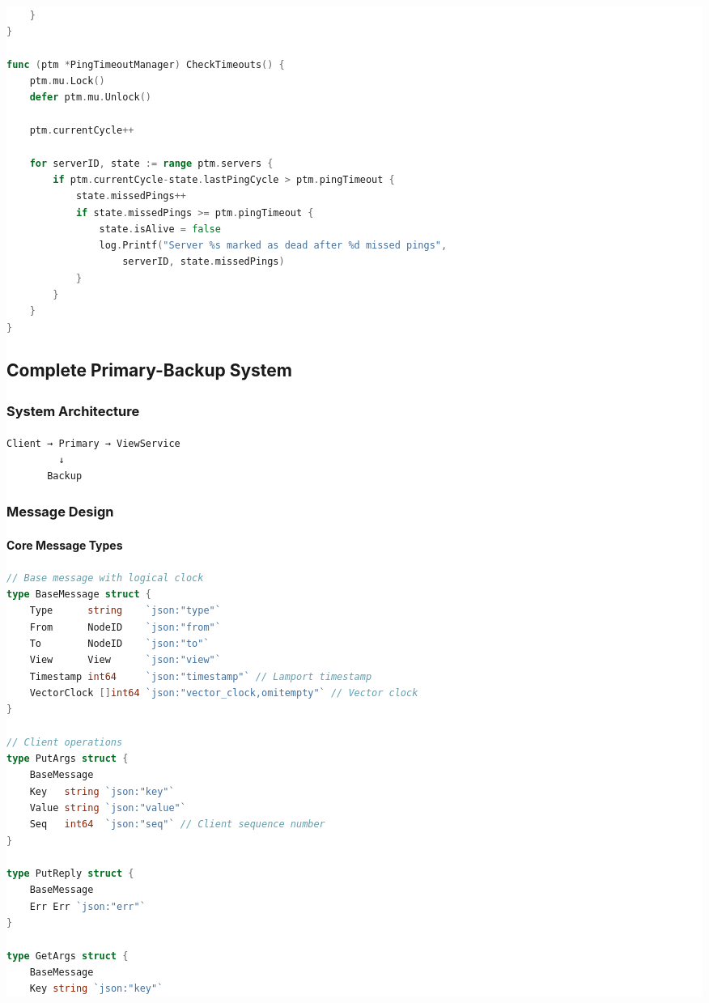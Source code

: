 ```go
    }
}

func (ptm *PingTimeoutManager) CheckTimeouts() {
    ptm.mu.Lock()
    defer ptm.mu.Unlock()
    
    ptm.currentCycle++
    
    for serverID, state := range ptm.servers {
        if ptm.currentCycle-state.lastPingCycle > ptm.pingTimeout {
            state.missedPings++
            if state.missedPings >= ptm.pingTimeout {
                state.isAlive = false
                log.Printf("Server %s marked as dead after %d missed pings", 
                    serverID, state.missedPings)
            }
        }
    }
}
```

## Complete Primary-Backup System

### System Architecture

```
Client → Primary → ViewService
         ↓
       Backup
```

### Message Design

#### Core Message Types

```go
// Base message with logical clock
type BaseMessage struct {
    Type      string    `json:"type"`
    From      NodeID    `json:"from"`
    To        NodeID    `json:"to"`
    View      View      `json:"view"`
    Timestamp int64     `json:"timestamp"` // Lamport timestamp
    VectorClock []int64 `json:"vector_clock,omitempty"` // Vector clock
}

// Client operations
type PutArgs struct {
    BaseMessage
    Key   string `json:"key"`
    Value string `json:"value"`
    Seq   int64  `json:"seq"` // Client sequence number
}

type PutReply struct {
    BaseMessage
    Err Err `json:"err"`
}

type GetArgs struct {
    BaseMessage
    Key string `json:"key"`
```